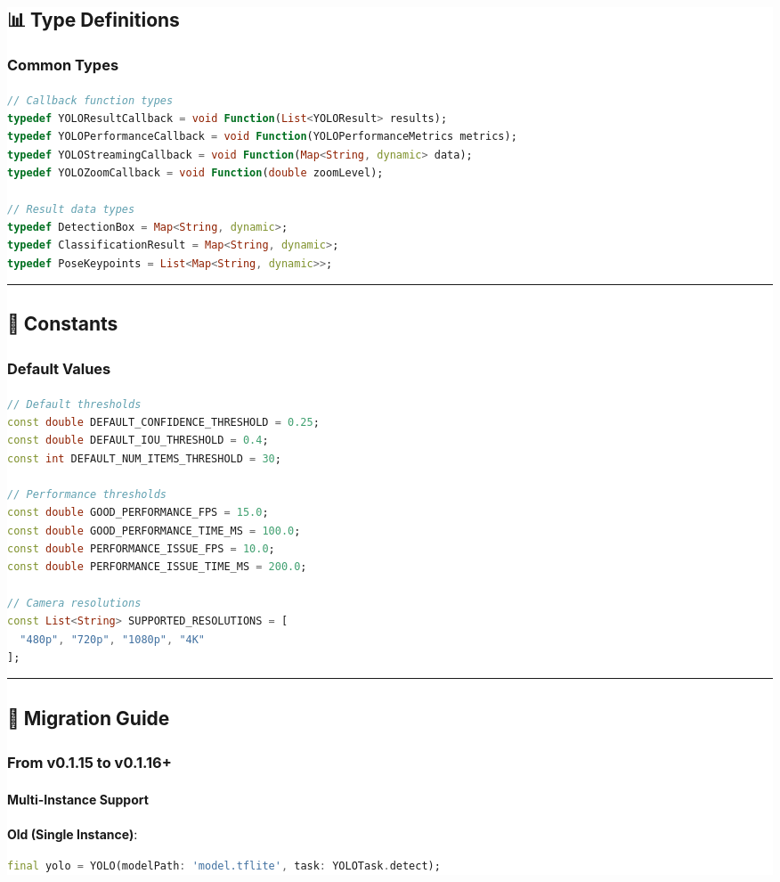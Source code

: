 ## 📊 Type Definitions

### Common Types

```dart
// Callback function types
typedef YOLOResultCallback = void Function(List<YOLOResult> results);
typedef YOLOPerformanceCallback = void Function(YOLOPerformanceMetrics metrics);
typedef YOLOStreamingCallback = void Function(Map<String, dynamic> data);
typedef YOLOZoomCallback = void Function(double zoomLevel);

// Result data types
typedef DetectionBox = Map<String, dynamic>;
typedef ClassificationResult = Map<String, dynamic>;
typedef PoseKeypoints = List<Map<String, dynamic>>;
```

---

## 🔧 Constants

### Default Values

```dart
// Default thresholds
const double DEFAULT_CONFIDENCE_THRESHOLD = 0.25;
const double DEFAULT_IOU_THRESHOLD = 0.4;
const int DEFAULT_NUM_ITEMS_THRESHOLD = 30;

// Performance thresholds
const double GOOD_PERFORMANCE_FPS = 15.0;
const double GOOD_PERFORMANCE_TIME_MS = 100.0;
const double PERFORMANCE_ISSUE_FPS = 10.0;
const double PERFORMANCE_ISSUE_TIME_MS = 200.0;

// Camera resolutions
const List<String> SUPPORTED_RESOLUTIONS = [
  "480p", "720p", "1080p", "4K"
];
```

---

## 🎯 Migration Guide

### From v0.1.15 to v0.1.16+

#### Multi-Instance Support

**Old (Single Instance)**:
```dart
final yolo = YOLO(modelPath: 'model.tflite', task: YOLOTask.detect);
```
